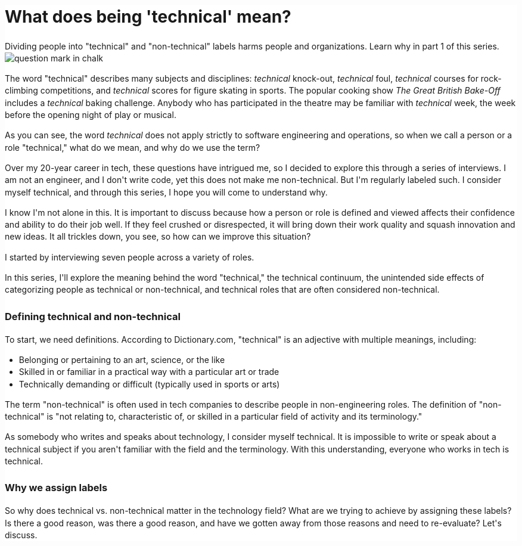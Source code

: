 [#]: collector: (lujun9972)
[#]: translator: (Chao-zhi)
[#]: reviewer: ( )
[#]: publisher: ( )
[#]: url: ( )
[#]: subject: (What does being 'technical' mean?)
[#]: via: (https://opensource.com/article/21/2/what-technical)
[#]: author: (Dawn Parzych https://opensource.com/users/dawnparzych)

What does being 'technical' mean?
======
Dividing people into "technical" and "non-technical" labels harms people
and organizations. Learn why in part 1 of this series.
![question mark in chalk][1]

The word "technical" describes many subjects and disciplines: _technical_ knock-out, _technical_ foul, _technical_ courses for rock-climbing competitions, and _technical_ scores for figure skating in sports. The popular cooking show _The Great British Bake-Off_ includes a _technical_ baking challenge. Anybody who has participated in the theatre may be familiar with _technical_ week, the week before the opening night of play or musical.

As you can see, the word _technical_ does not apply strictly to software engineering and operations, so when we call a person or a role "technical," what do we mean, and why do we use the term?

Over my 20-year career in tech, these questions have intrigued me, so I decided to explore this through a series of interviews. I am not an engineer, and I don't write code, yet this does not make me non-technical. But I'm regularly labeled such. I consider myself technical, and through this series, I hope you will come to understand why.

I know I'm not alone in this. It is important to discuss because how a person or role is defined and viewed affects their confidence and ability to do their job well. If they feel crushed or disrespected, it will bring down their work quality and squash innovation and new ideas. It all trickles down, you see, so how can we improve this situation?

I started by interviewing seven people across a variety of roles.

In this series, I'll explore the meaning behind the word "technical," the technical continuum, the unintended side effects of categorizing people as technical or non-technical, and technical roles that are often considered non-technical.

### Defining technical and non-technical

To start, we need definitions. According to Dictionary.com, "technical" is an adjective with multiple meanings, including:

  * Belonging or pertaining to an art, science, or the like
  * Skilled in or familiar in a practical way with a particular art or trade
  * Technically demanding or difficult (typically used in sports or arts)



The term "non-technical" is often used in tech companies to describe people in non-engineering roles. The definition of "non-technical" is "not relating to, characteristic of, or skilled in a particular field of activity and its terminology."

As somebody who writes and speaks about technology, I consider myself technical. It is impossible to write or speak about a technical subject if you aren't familiar with the field and the terminology. With this understanding, everyone who works in tech is technical.

### Why we assign labels

So why does technical vs. non-technical matter in the technology field? What are we trying to achieve by assigning these labels? Is there a good reason, was there a good reason, and have we gotten away from those reasons and need to re-evaluate? Let's discuss.


[a]: https://opensource.com/users/dawnparzych
[b]: https://github.com/lujun9972
[1]: https://opensource.com/sites/default/files/styles/image-full-size/public/lead-images/question-mark_chalkboard.jpg?itok=DaG4tje9 (question mark in chalk)
[2]: https://en.wikipedia.org/wiki/The_Sneetches_and_Other_Stories
[3]: https://opensource.com/business/15/9/tips-avoiding-impostor-syndrome
[4]: https://enterprisersproject.com/article/2019/8/why-soft-skills-core-to-IT